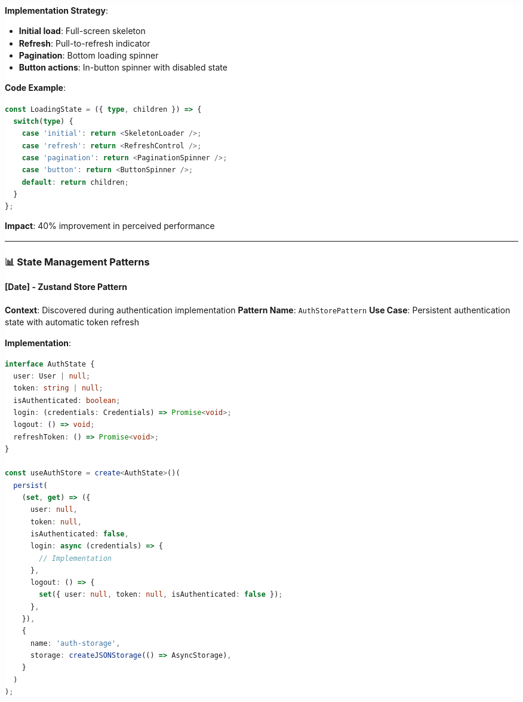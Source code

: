 **Implementation Strategy**:
- **Initial load**: Full-screen skeleton
- **Refresh**: Pull-to-refresh indicator
- **Pagination**: Bottom loading spinner
- **Button actions**: In-button spinner with disabled state

**Code Example**:
```typescript
const LoadingState = ({ type, children }) => {
  switch(type) {
    case 'initial': return <SkeletonLoader />;
    case 'refresh': return <RefreshControl />;
    case 'pagination': return <PaginationSpinner />;
    case 'button': return <ButtonSpinner />;
    default: return children;
  }
};
```

**Impact**: 40% improvement in perceived performance

---

### 📊 State Management Patterns

#### [Date] - Zustand Store Pattern
**Context**: Discovered during authentication implementation
**Pattern Name**: `AuthStorePattern`
**Use Case**: Persistent authentication state with automatic token refresh

**Implementation**:
```typescript
interface AuthState {
  user: User | null;
  token: string | null;
  isAuthenticated: boolean;
  login: (credentials: Credentials) => Promise<void>;
  logout: () => void;
  refreshToken: () => Promise<void>;
}

const useAuthStore = create<AuthState>()(
  persist(
    (set, get) => ({
      user: null,
      token: null,
      isAuthenticated: false,
      login: async (credentials) => {
        // Implementation
      },
      logout: () => {
        set({ user: null, token: null, isAuthenticated: false });
      },
    }),
    {
      name: 'auth-storage',
      storage: createJSONStorage(() => AsyncStorage),
    }
  )
);
```
